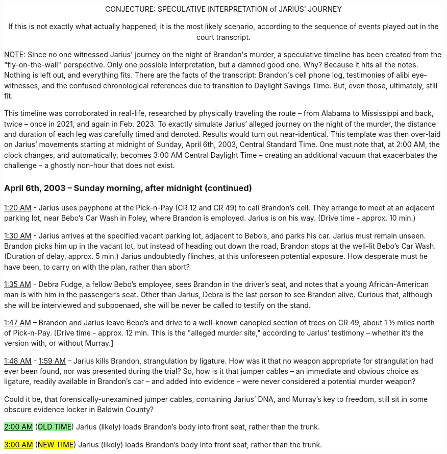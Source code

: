 <center>CONJECTURE: SPECULATIVE INTERPRETATION of JARIUS’ JOURNEY

If this is not exactly what actually happened, it is the most likely scenario, 
according to the sequence of events played out in the court transcript.</center>

<ins>NOTE</ins>: Since no one witnessed Jarius' journey on the night of Brandon's murder, a speculative timeline has been created from the "fly-on-the-wall" perspective. Only one possible interpretation, but a damned good one. Why? Because it hits all the notes. Nothing is left out, and everything fits. There are the facts of the transcript: Brandon's cell phone log, testimonies of alibi eye-witnesses, and the confused chronological references due to transition to Daylight Savings Time. But, even those, ultimately, still fit. 

This timeline was corroborated in real-life, researched by physically traveling the route – from Alabama to Mississippi and back, twice – once in 2021, and again in Feb. 2023. To exactly simulate Jarius’ alleged journey on the night of the murder, the distance and duration of each leg was carefully timed and denoted. Results would turn out near-identical. This template was then over-laid on Jarius’ movements starting at midnight of Sunday, April 6th, 2003, Central Standard Time. One must note that, at 2:00 AM, the clock changes, and automatically, becomes 3:00 AM Central Daylight Time – creating an additional vacuum that exacerbates the challenge – a ghostly non-hour that does not exist. 

### April 6th, 2003 – Sunday morning, after midnight (continued)

<ins>1:20 AM</ins> - Jarius uses payphone at the Pick-n-Pay (CR 12 and CR 49) to call Brandon’s cell. They arrange to meet at an adjacent parking lot, near Bebo’s Car Wash in Foley, where Brandon is employed. Jarius is on his way. (Drive time - approx. 10 min.) 

<ins>1:30 AM</ins> - Jarius arrives at the specified vacant parking lot, adjacent to Bebo’s, and parks his car. Jarius must remain unseen. Brandon picks him up in the vacant lot, but instead of heading out down the road, Brandon stops at the well-lit Bebo’s Car Wash. (Duration of delay, approx. 5 min.) Jarius undoubtedly flinches, at this unforeseen potential exposure. How desperate must he have been, to carry on with the plan, rather than abort?

<ins>1:35 AM</ins> - Debra Fudge, a fellow Bebo’s employee, sees Brandon in the driver’s seat, and notes that a young African-American man is with him in the passenger’s seat. Other than Jarius, Debra is the last person to see Brandon alive. Curious that, although she will be interviewed and subpoenaed, she will be never be called to testify on the stand. 

<ins>1:47 AM</ins> – Brandon and Jarius leave Bebo’s and drive to a well-known canopied section of trees on CR 49, about 1 ½ miles north of Pick-n-Pay. [Drive time - approx. 12 min. This is the "alleged murder site," according to Jarius’ testimony – whether it’s the version with, or without Murray.]  

<ins>1:48 AM</ins> - <ins>1:59 AM</ins> – Jarius kills Brandon, strangulation by ligature. How was it that no weapon appropriate for strangulation had ever been found, nor was presented during the trial? So, how is it that jumper cables – an immediate and obvious choice as ligature, readily available in Brandon’s car – and added into evidence – were never considered a potential murder weapon? 

Could it be, that forensically-unexamined jumper cables, containing Jarius’ DNA, and Murray’s key to freedom, still sit in some obscure evidence locker in Baldwin County? 

<ins><span style="background:lightgreen;color:black;">2:00 AM</span></ins> (<span style="background:lightgreen;color:black;">OLD TIME</span>)
Jarius (likely) loads Brandon’s body into front seat, rather than the trunk. 

<ins><span style="background:yellow;color:black;">3:00 AM</span></ins> (<span style="background:yellow;color:black;">NEW TIME</span>)
Jarius (likely) loads Brandon’s body into front seat, rather than the trunk. 
